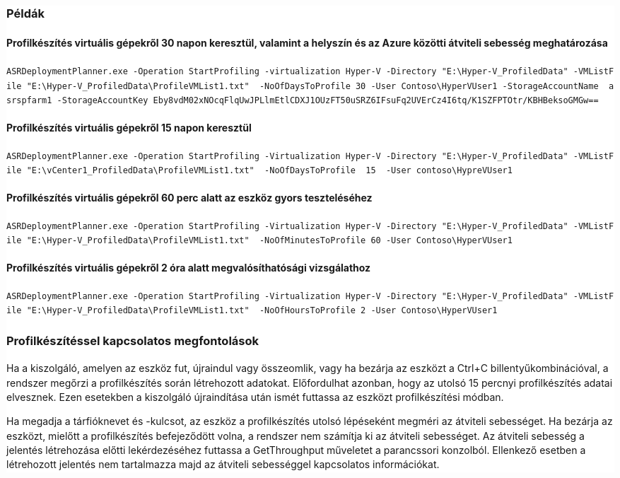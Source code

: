 ### <a name="examples"></a>Példák

#### <a name="profile-vms-for-30-days-and-find-the-throughput-from-on-premises-to-azure"></a>Profilkészítés virtuális gépekről 30 napon keresztül, valamint a helyszín és az Azure közötti átviteli sebesség meghatározása
```
ASRDeploymentPlanner.exe -Operation StartProfiling -virtualization Hyper-V -Directory "E:\Hyper-V_ProfiledData" -VMListFile "E:\Hyper-V_ProfiledData\ProfileVMList1.txt"  -NoOfDaysToProfile 30 -User Contoso\HyperVUser1 -StorageAccountName  asrspfarm1 -StorageAccountKey Eby8vdM02xNOcqFlqUwJPLlmEtlCDXJ1OUzFT50uSRZ6IFsuFq2UVErCz4I6tq/K1SZFPTOtr/KBHBeksoGMGw==
```

#### <a name="profile-vms-for-15-days"></a>Profilkészítés virtuális gépekről 15 napon keresztül
```
ASRDeploymentPlanner.exe -Operation StartProfiling -Virtualization Hyper-V -Directory "E:\Hyper-V_ProfiledData" -VMListFile "E:\vCenter1_ProfiledData\ProfileVMList1.txt"  -NoOfDaysToProfile  15  -User contoso\HypreVUser1
```

#### <a name="profile-vms-for-60-minutes-for-a-quick-test-of-the-tool"></a>Profilkészítés virtuális gépekről 60 perc alatt az eszköz gyors teszteléséhez
```
ASRDeploymentPlanner.exe -Operation StartProfiling -Virtualization Hyper-V -Directory "E:\Hyper-V_ProfiledData" -VMListFile "E:\Hyper-V_ProfiledData\ProfileVMList1.txt"  -NoOfMinutesToProfile 60 -User Contoso\HyperVUser1
```

#### <a name="profile-vms-for-2-hours-for-a-proof-of-concept"></a>Profilkészítés virtuális gépekről 2 óra alatt megvalósíthatósági vizsgálathoz
```
ASRDeploymentPlanner.exe -Operation StartProfiling -Virtualization Hyper-V -Directory "E:\Hyper-V_ProfiledData" -VMListFile "E:\Hyper-V_ProfiledData\ProfileVMList1.txt"  -NoOfHoursToProfile 2 -User Contoso\HyperVUser1
```

### <a name="considerations-for-profiling"></a>Profilkészítéssel kapcsolatos megfontolások

Ha a kiszolgáló, amelyen az eszköz fut, újraindul vagy összeomlik, vagy ha bezárja az eszközt a Ctrl+C billentyűkombinációval, a rendszer megőrzi a profilkészítés során létrehozott adatokat. Előfordulhat azonban, hogy az utolsó 15 percnyi profilkészítés adatai elvesznek. Ezen esetekben a kiszolgáló újraindítása után ismét futtassa az eszközt profilkészítési módban.

Ha megadja a tárfióknevet és -kulcsot, az eszköz a profilkészítés utolsó lépéseként megméri az átviteli sebességet. Ha bezárja az eszközt, mielőtt a profilkészítés befejeződött volna, a rendszer nem számítja ki az átviteli sebességet. Az átviteli sebesség a jelentés létrehozása előtti lekérdezéséhez futtassa a GetThroughput műveletet a parancssori konzolból. Ellenkező esetben a létrehozott jelentés nem tartalmazza majd az átviteli sebességgel kapcsolatos információkat.
